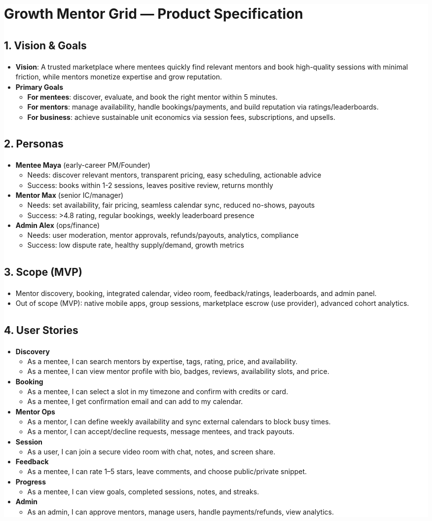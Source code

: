 # Growth Mentor Grid — Product Specification

## 1. Vision & Goals
- **Vision**: A trusted marketplace where mentees quickly find relevant mentors and book high-quality sessions with minimal friction, while mentors monetize expertise and grow reputation.
- **Primary Goals**
  - **For mentees**: discover, evaluate, and book the right mentor within 5 minutes.
  - **For mentors**: manage availability, handle bookings/payments, and build reputation via ratings/leaderboards.
  - **For business**: achieve sustainable unit economics via session fees, subscriptions, and upsells.

## 2. Personas
- **Mentee Maya** (early-career PM/Founder)
  - Needs: discover relevant mentors, transparent pricing, easy scheduling, actionable advice
  - Success: books within 1-2 sessions, leaves positive review, returns monthly
- **Mentor Max** (senior IC/manager)
  - Needs: set availability, fair pricing, seamless calendar sync, reduced no-shows, payouts
  - Success: >4.8 rating, regular bookings, weekly leaderboard presence
- **Admin Alex** (ops/finance)
  - Needs: user moderation, mentor approvals, refunds/payouts, analytics, compliance
  - Success: low dispute rate, healthy supply/demand, growth metrics

## 3. Scope (MVP)
- Mentor discovery, booking, integrated calendar, video room, feedback/ratings, leaderboards, and admin panel.
- Out of scope (MVP): native mobile apps, group sessions, marketplace escrow (use provider), advanced cohort analytics.

## 4. User Stories
- **Discovery**
  - As a mentee, I can search mentors by expertise, tags, rating, price, and availability.
  - As a mentee, I can view mentor profile with bio, badges, reviews, availability slots, and price.
- **Booking**
  - As a mentee, I can select a slot in my timezone and confirm with credits or card.
  - As a mentee, I get confirmation email and can add to my calendar.
- **Mentor Ops**
  - As a mentor, I can define weekly availability and sync external calendars to block busy times.
  - As a mentor, I can accept/decline requests, message mentees, and track payouts.
- **Session**
  - As a user, I can join a secure video room with chat, notes, and screen share.
- **Feedback**
  - As a mentee, I can rate 1–5 stars, leave comments, and choose public/private snippet.
- **Progress**
  - As a mentee, I can view goals, completed sessions, notes, and streaks.
- **Admin**
  - As an admin, I can approve mentors, manage users, handle payments/refunds, view analytics.
